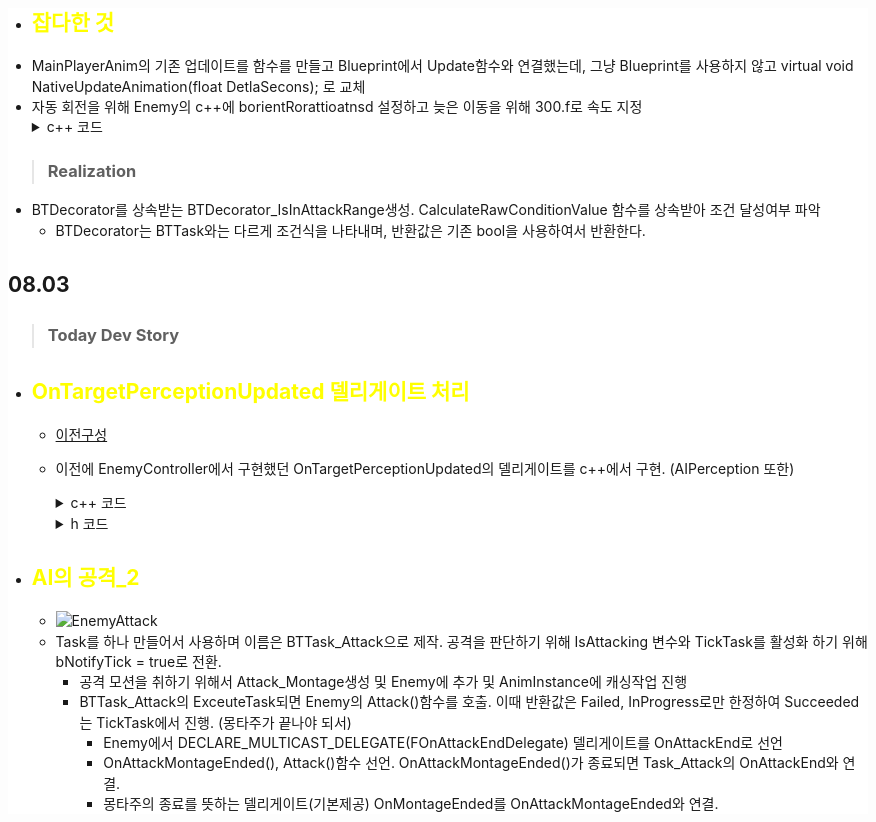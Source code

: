 - ## <span style = "color:yellow;">잡다한 것</span>
- MainPlayerAnim의 기존 업데이트를 함수를 만들고 Blueprint에서 Update함수와 연결했는데, 그냥 Blueprint를 사용하지 않고 virtual void NativeUpdateAnimation(float DetlaSecons); 로 교체
- 자동 회전을 위해 Enemy의 c++에 borientRorattioatnsd 설정하고 늦은 이동을 위해 300.f로 속도 지정
  <details><summary>c++ 코드</summary></details>    

> **<h3>Realization</h3>** 
- BTDecorator를 상속받는 BTDecorator_IsInAttackRange생성. CalculateRawConditionValue 함수를 상속받아 조건 달성여부 파악 
  - BTDecorator는 BTTask와는 다르게 조건식을 나타내며, 반환값은 기존 bool을 사용하여서 반환한다.

## **08.03**
> **<h3>Today Dev Story</h3>**
- ## <span style = "color:yellow;">OnTargetPerceptionUpdated 델리게이트 처리</span>
  - [이전구성](#AIPerception-Delegate-수정완료)
  - 이전에 EnemyController에서 구현했던 OnTargetPerceptionUpdated의 델리게이트를 c++에서 구현. (AIPerception 또한)
 
    <details><summary>c++ 코드</summary> 

    ```c++
    void AEnemyController::BeginPlay() {
    	Super::BeginPlay();

      //기존 존재하는 OnTargetPerceptionUpdated 델리게이트를 Controller가 아닌 C++에서 구현
      AIPerception->OnTargetPerceptionUpdated.AddDynamic(this, &AEnemyController::Sense);
      ...
    }
    ...
    void AEnemyController::Sense(AActor* Actor, FAIStimulus Stimulus) {
      if (Stimulus.WasSuccessfullySensed()) Blackboard->SetValueAsObject(TargetActor, Actor);
      else Blackboard->ClearValue(TargetActor);
    }
    ```
    </details>      
    <details><summary>h 코드</summary> 

    ```c++
    #include "Perception/AIPerceptionTypes.h"
    UPROPERTY(EditAnyWhere, BlueprintReadWrite, Category= "AI")
	  class UAIPerceptionComponent* AIPerception;

	  UFUNCTION()
	  void Sense(AActor* Actor, FAIStimulus Stimulus);
    ```
    </details>

- ## <span style = "color:yellow;">AI의 공격_2</span>
  - <img src="Image/EnemyAttack.gif" height="300" title="EnemyAttack"> 
  - Task를 하나 만들어서 사용하며 이름은 BTTask_Attack으로 제작. 공격을 판단하기 위해 IsAttacking 변수와 TickTask를 활성화 하기 위해 bNotifyTick = true로 전환.
    - 공격 모션을 취하기 위해서 Attack_Montage생성 및 Enemy에 추가 및 AnimInstance에 캐싱작업 진행
    - BTTask_Attack의 ExceuteTask되면 Enemy의 Attack()함수를 호출. 이때 반환값은 Failed, InProgress로만 한정하여 Succeeded는 TickTask에서 진행. (몽타주가 끝나야 되서)
      - Enemy에서 DECLARE_MULTICAST_DELEGATE(FOnAttackEndDelegate) 델리게이트를 OnAttackEnd로 선언	
      - OnAttackMontageEnded(), Attack()함수 선언. OnAttackMontageEnded()가 종료되면 Task_Attack의 OnAttackEnd와 연결.
      - 몽타주의 종료를 뜻하는 델리게이트(기본제공) OnMontageEnded를 OnAttackMontageEnded와 연결.
